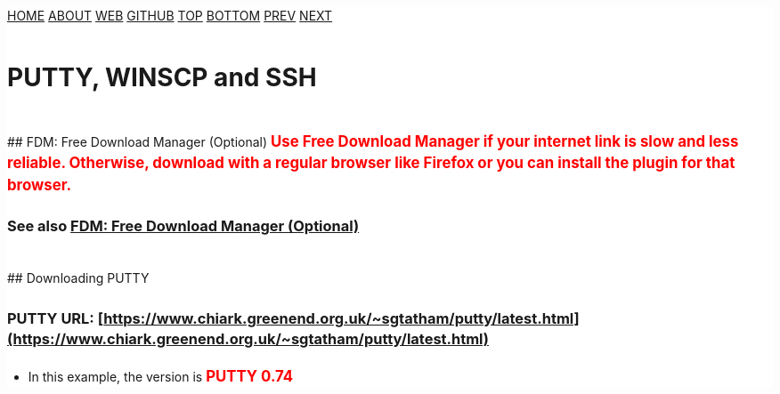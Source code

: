 ---
---

[HOME](index.md)
[ABOUT](README.md)
[WEB](https://osp4diss.vlsm.org/)
[GITHUB](https://github.com/UI-FASILKOM-OS/osp4diss/)
[TOP](#)
[BOTTOM](#endofpage)
[PREV](ExportImportGuests.md)
[NEXT](UpdateDebian.md)

# PUTTY, WINSCP and SSH

<br>
## FDM: Free Download Manager (Optional)

<span style="color:red; font-weight:bold; font-size:larger;">
Use Free Download Manager if your internet link is slow and less reliable.
Otherwise, download with a regular browser like Firefox or you can install the <b>plugin</b> for that browser.
</span>

### See also [FDM: Free Download Manager (Optional)](http://localhost:4000/InstallFDM.html)

<br>
## Downloading PUTTY

### PUTTY URL: [https://www.chiark.greenend.org.uk/~sgtatham/putty/latest.html](https://www.chiark.greenend.org.uk/~sgtatham/putty/latest.html)

* In this example, the version is <span style="color:red; font-weight:bold; font-size:larger;">PUTTY 0.74</span>
